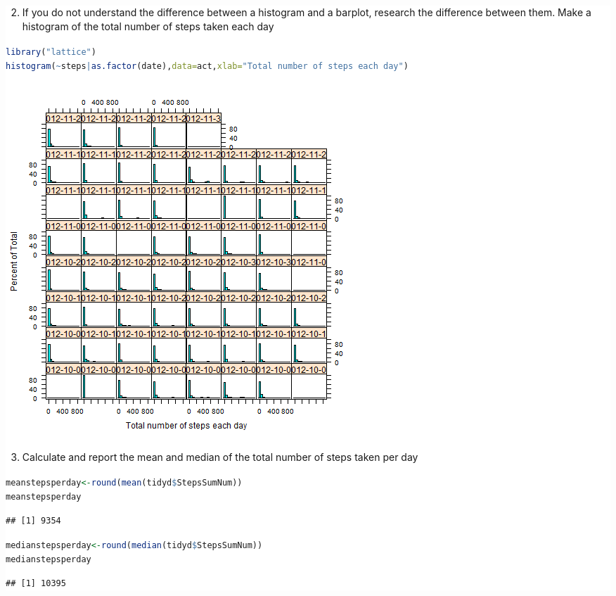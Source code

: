 2. If you do not understand the difference between a histogram and a barplot, research the difference between them. Make a histogram of the total number of steps taken each day


```r
library("lattice")
histogram(~steps|as.factor(date),data=act,xlab="Total number of steps each day")
```

![plot of chunk unnamed-chunk-11](figure/unnamed-chunk-11-1.png) 

3. Calculate and report the mean and median of the total number of steps taken per day


```r
meanstepsperday<-round(mean(tidyd$StepsSumNum))
meanstepsperday
```

```
## [1] 9354
```

```r
medianstepsperday<-round(median(tidyd$StepsSumNum))
medianstepsperday
```

```
## [1] 10395
```
